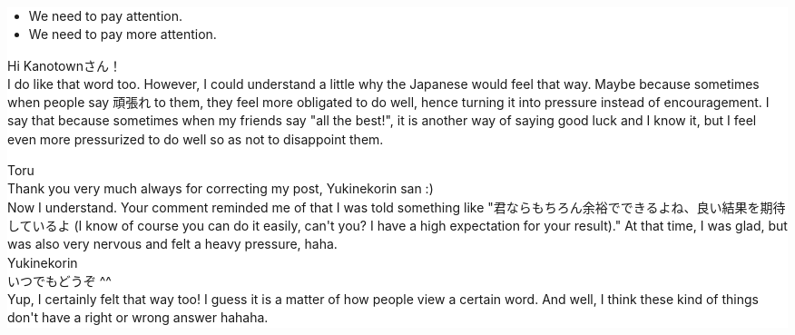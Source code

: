 </ul>
<ul class="correction_field">
<li class="incorrect">We need to pay attention.</li>
<li class="corrected correct">
We need to pay <span class="f_blue">more </span>attention.
</li>
</ul>
<p class="comment_small">
 Hi Kanotownさん！
 <br/>
 I do like that word too. However, I could understand a little why the Japanese would feel that way. Maybe because sometimes when people say 頑張れ to them, they feel more obligated to do well, hence turning it into pressure instead of encouragement. I say that because sometimes when my friends say "all the best!", it is another way of saying good luck and I know it, but I feel even more pressurized to do well so as not to disappoint them.
</p>

</div><div class="name"><span class="just_name">Toru</span><br>
Thank you very much always for correcting my post, Yukinekorin san :)<br/>Now I understand. Your comment reminded me of that I was told something like "君ならもちろん余裕でできるよね、良い結果を期待しているよ (I know of course you can do it easily, can't you? I have a high expectation for your result)." At that time, I was glad, but was also very nervous and felt a heavy pressure, haha.
</div>
<div class="name"><span class="just_name">Yukinekorin</span><br>
いつでもどうぞ ^^<br/>Yup, I certainly felt that way too! I guess it is a matter of how people view a certain word. And well, I think these kind of things don't have a right or wrong answer hahaha.
</div>
</div>
